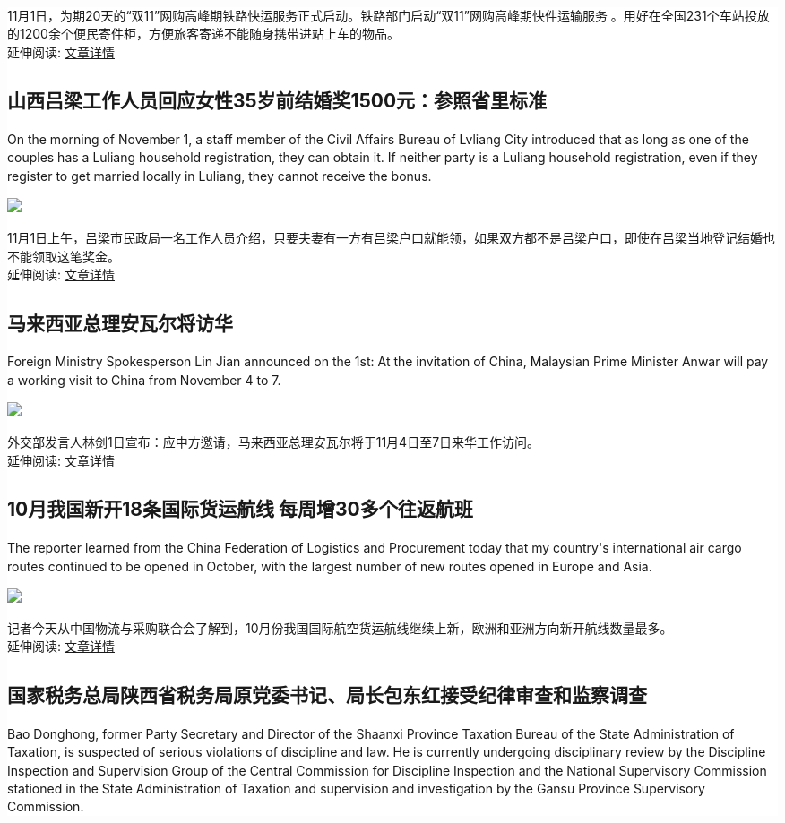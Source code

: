11月1日，为期20天的“双11”网购高峰期铁路快运服务正式启动。铁路部门启动“双11”网购高峰期快件运输服务 。用好在全国231个车站投放的1200余个便民寄件柜，方便旅客寄递不能随身携带进站上车的物品。   
延伸阅读: [文章详情](https://news.cctv.com/2024/11/01/ARTIWbscUUuftAhGsBjWGIZ0241101.shtml)   

<qrcode title="铁路部门启动“双11”网购高峰期快件运输服务" image="https://p3.img.cctvpic.com/photoworkspace/2021/10/27/2021102710002599051.jpg" />   

## 山西吕梁工作人员回应女性35岁前结婚奖1500元：参照省里标准   
On the morning of November 1, a staff member of the Civil Affairs Bureau of Lvliang City introduced that as long as one of the couples has a Luliang household registration, they can obtain it. If neither party is a Luliang household registration, even if they register to get married locally in Luliang, they cannot receive the bonus.   

<img src="https://p4.img.cctvpic.com/photoworkspace/2024/11/01/2024110115245587036.jpg" />   

11月1日上午，吕梁市民政局一名工作人员介绍，只要夫妻有一方有吕梁户口就能领，如果双方都不是吕梁户口，即使在吕梁当地登记结婚也不能领取这笔奖金。   
延伸阅读: [文章详情](https://news.cctv.com/2024/11/01/ARTInQNJn3GXLZQBcTXd8rZf241101.shtml)   

<qrcode title="山西吕梁工作人员回应女性35岁前结婚奖1500元：参照省里标准" image="https://p4.img.cctvpic.com/photoworkspace/2024/11/01/2024110115245587036.jpg" />   

## 马来西亚总理安瓦尔将访华   
Foreign Ministry Spokesperson Lin Jian announced on the 1st: At the invitation of China, Malaysian Prime Minister Anwar will pay a working visit to China from November 4 to 7.   

<img src="https://p3.img.cctvpic.com/photoworkspace/2021/10/27/2021102710002599051.jpg" />   

外交部发言人林剑1日宣布：应中方邀请，马来西亚总理安瓦尔将于11月4日至7日来华工作访问。   
延伸阅读: [文章详情](https://news.cctv.com/2024/11/01/ARTIkQNSY2qktQSLyP4ZEJA1241101.shtml)   

<qrcode title="马来西亚总理安瓦尔将访华" image="https://p3.img.cctvpic.com/photoworkspace/2021/10/27/2021102710002599051.jpg" />   

## 10月我国新开18条国际货运航线 每周增30多个往返航班   
The reporter learned from the China Federation of Logistics and Procurement today that my country's international air cargo routes continued to be opened in October, with the largest number of new routes opened in Europe and Asia.   

<img src="https://p3.img.cctvpic.com/photoworkspace/2024/11/01/2024110115084881609.jpg" />   

记者今天从中国物流与采购联合会了解到，10月份我国国际航空货运航线继续上新，欧洲和亚洲方向新开航线数量最多。   
延伸阅读: [文章详情](https://news.cctv.com/2024/11/01/ARTIM6rrqSbqhpujgpZXOqSF241101.shtml)   

<qrcode title="10月我国新开18条国际货运航线 每周增30多个往返航班" image="https://p3.img.cctvpic.com/photoworkspace/2024/11/01/2024110115084881609.jpg" />   

## 国家税务总局陕西省税务局原党委书记、局长包东红接受纪律审查和监察调查   
Bao Donghong, former Party Secretary and Director of the Shaanxi Province Taxation Bureau of the State Administration of Taxation, is suspected of serious violations of discipline and law. He is currently undergoing disciplinary review by the Discipline Inspection and Supervision Group of the Central Commission for Discipline Inspection and the National Supervisory Commission stationed in the State Administration of Taxation and supervision and investigation by the Gansu Province Supervisory Commission.   
